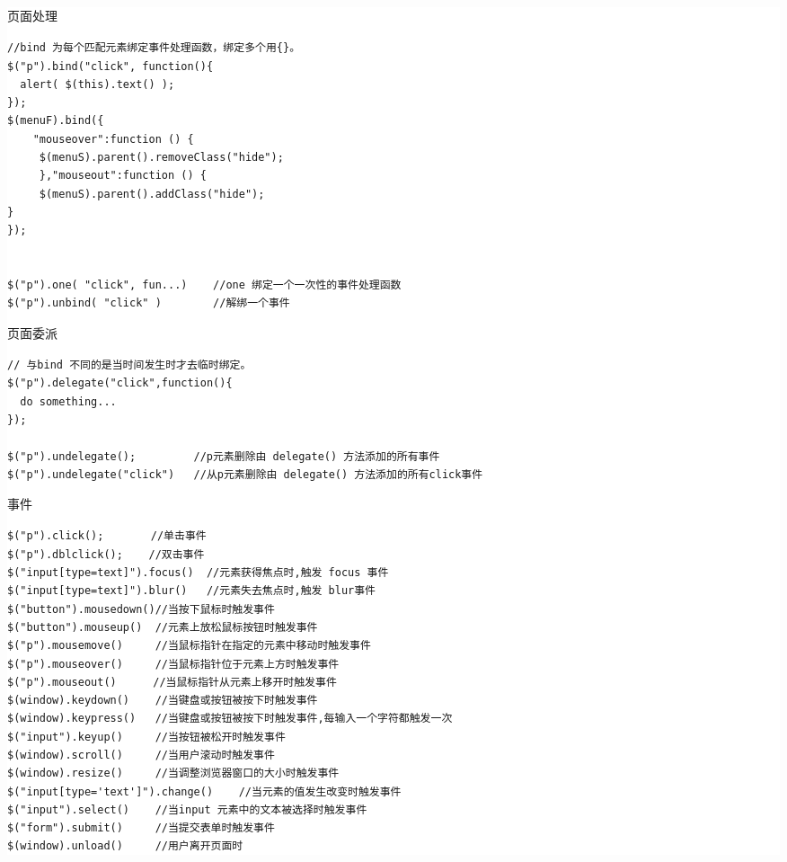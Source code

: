 页面处理

```
//bind 为每个匹配元素绑定事件处理函数，绑定多个用{}。
$("p").bind("click", function(){
  alert( $(this).text() );
});
$(menuF).bind({
    "mouseover":function () {
     $(menuS).parent().removeClass("hide");
     },"mouseout":function () {
     $(menuS).parent().addClass("hide");
}
});         
 
 
$("p").one( "click", fun...)    //one 绑定一个一次性的事件处理函数
$("p").unbind( "click" )        //解绑一个事件
```

页面委派

```
// 与bind 不同的是当时间发生时才去临时绑定。
$("p").delegate("click",function(){
  do something...
});
 
$("p").undelegate();    　　　//p元素删除由 delegate() 方法添加的所有事件
$("p").undelegate("click")   //从p元素删除由 delegate() 方法添加的所有click事件
```

事件

```
$("p").click();    　　//单击事件
$("p").dblclick();    //双击事件
$("input[type=text]").focus()  //元素获得焦点时,触发 focus 事件
$("input[type=text]").blur()   //元素失去焦点时,触发 blur事件
$("button").mousedown()//当按下鼠标时触发事件
$("button").mouseup()  //元素上放松鼠标按钮时触发事件
$("p").mousemove()     //当鼠标指针在指定的元素中移动时触发事件
$("p").mouseover()     //当鼠标指针位于元素上方时触发事件
$("p").mouseout()    　//当鼠标指针从元素上移开时触发事件
$(window).keydown()    //当键盘或按钮被按下时触发事件
$(window).keypress()   //当键盘或按钮被按下时触发事件,每输入一个字符都触发一次
$("input").keyup()     //当按钮被松开时触发事件
$(window).scroll()     //当用户滚动时触发事件
$(window).resize()     //当调整浏览器窗口的大小时触发事件
$("input[type='text']").change()    //当元素的值发生改变时触发事件
$("input").select()    //当input 元素中的文本被选择时触发事件
$("form").submit()     //当提交表单时触发事件
$(window).unload()     //用户离开页面时
```
